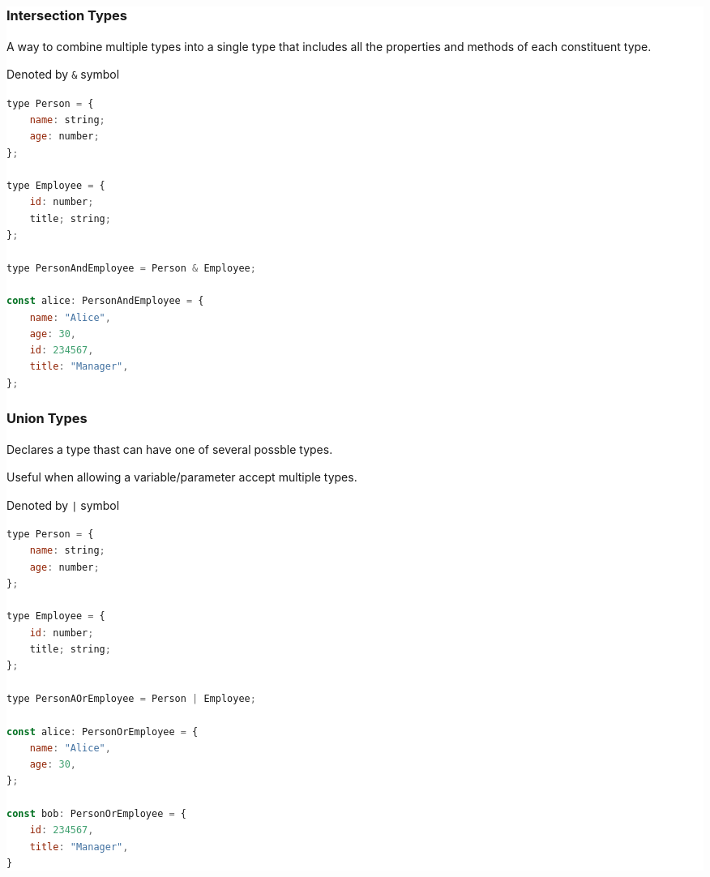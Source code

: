 ### Intersection Types

A way to combine multiple types into a single type that includes all the properties and methods of each constituent type.

Denoted by `&` symbol

```js
type Person = {
    name: string;
    age: number;
};

type Employee = {
    id: number;
    title; string;
};

type PersonAndEmployee = Person & Employee;

const alice: PersonAndEmployee = {
    name: "Alice",
    age: 30,
    id: 234567,
    title: "Manager",
};
```

### Union Types

Declares a type thast can have one of several possble types.

Useful when allowing a variable/parameter accept multiple types.

Denoted by `|` symbol

```js
type Person = {
    name: string;
    age: number;
};

type Employee = {
    id: number;
    title; string;
};

type PersonAOrEmployee = Person | Employee;

const alice: PersonOrEmployee = {
    name: "Alice",
    age: 30,
};

const bob: PersonOrEmployee = {
    id: 234567,
    title: "Manager",
} 
```
